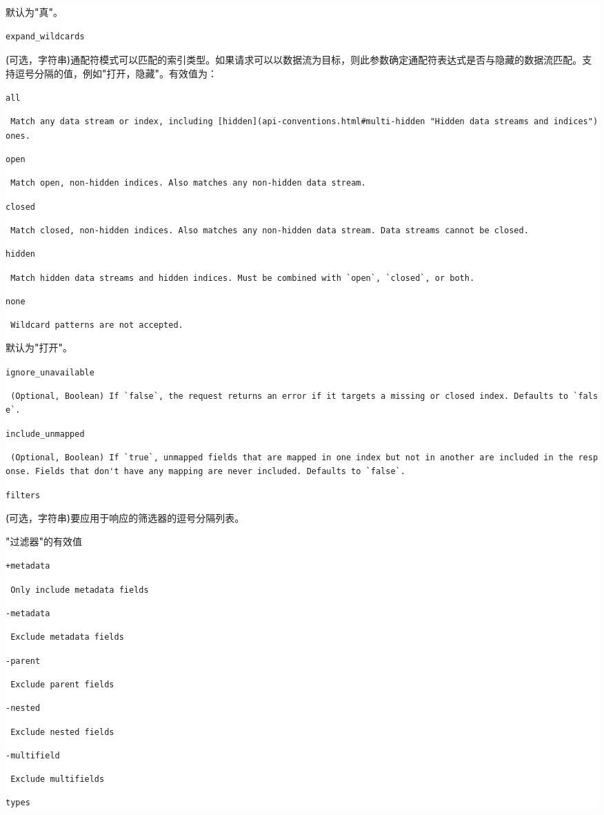 默认为"真"。

`expand_wildcards`

    

(可选，字符串)通配符模式可以匹配的索引类型。如果请求可以以数据流为目标，则此参数确定通配符表达式是否与隐藏的数据流匹配。支持逗号分隔的值，例如"打开，隐藏"。有效值为：

`all`

     Match any data stream or index, including [hidden](api-conventions.html#multi-hidden "Hidden data streams and indices") ones. 
`open`

     Match open, non-hidden indices. Also matches any non-hidden data stream. 
`closed`

     Match closed, non-hidden indices. Also matches any non-hidden data stream. Data streams cannot be closed. 
`hidden`

     Match hidden data streams and hidden indices. Must be combined with `open`, `closed`, or both. 
`none`

     Wildcard patterns are not accepted. 

默认为"打开"。

`ignore_unavailable`

     (Optional, Boolean) If `false`, the request returns an error if it targets a missing or closed index. Defaults to `false`. 
`include_unmapped`

     (Optional, Boolean) If `true`, unmapped fields that are mapped in one index but not in another are included in the response. Fields that don't have any mapping are never included. Defaults to `false`. 
`filters`

    

(可选，字符串)要应用于响应的筛选器的逗号分隔列表。

"过滤器"的有效值

`+metadata`

     Only include metadata fields 
`-metadata`

     Exclude metadata fields 
`-parent`

     Exclude parent fields 
`-nested`

     Exclude nested fields 
`-multifield`

     Exclude multifields 

`types`

